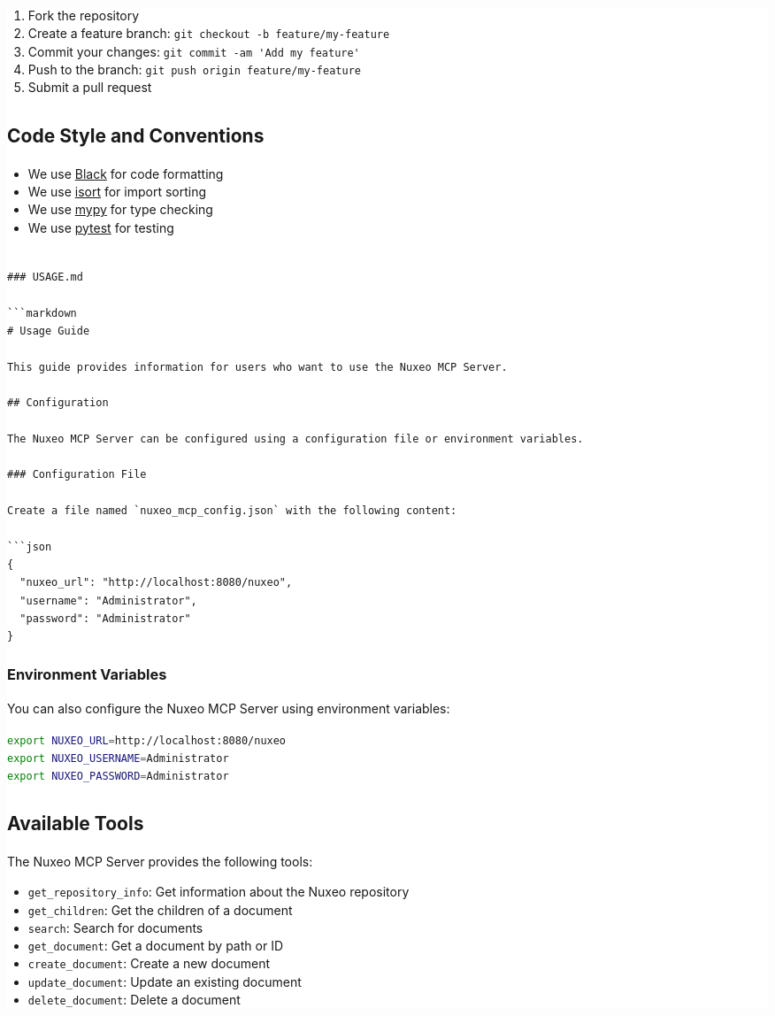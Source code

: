 1. Fork the repository
2. Create a feature branch: `git checkout -b feature/my-feature`
3. Commit your changes: `git commit -am 'Add my feature'`
4. Push to the branch: `git push origin feature/my-feature`
5. Submit a pull request

## Code Style and Conventions

- We use [Black](https://black.readthedocs.io/) for code formatting
- We use [isort](https://pycqa.github.io/isort/) for import sorting
- We use [mypy](https://mypy.readthedocs.io/) for type checking
- We use [pytest](https://docs.pytest.org/) for testing
```

### USAGE.md

```markdown
# Usage Guide

This guide provides information for users who want to use the Nuxeo MCP Server.

## Configuration

The Nuxeo MCP Server can be configured using a configuration file or environment variables.

### Configuration File

Create a file named `nuxeo_mcp_config.json` with the following content:

```json
{
  "nuxeo_url": "http://localhost:8080/nuxeo",
  "username": "Administrator",
  "password": "Administrator"
}
```

### Environment Variables

You can also configure the Nuxeo MCP Server using environment variables:

```bash
export NUXEO_URL=http://localhost:8080/nuxeo
export NUXEO_USERNAME=Administrator
export NUXEO_PASSWORD=Administrator
```

## Available Tools

The Nuxeo MCP Server provides the following tools:

- `get_repository_info`: Get information about the Nuxeo repository
- `get_children`: Get the children of a document
- `search`: Search for documents
- `get_document`: Get a document by path or ID
- `create_document`: Create a new document
- `update_document`: Update an existing document
- `delete_document`: Delete a document

